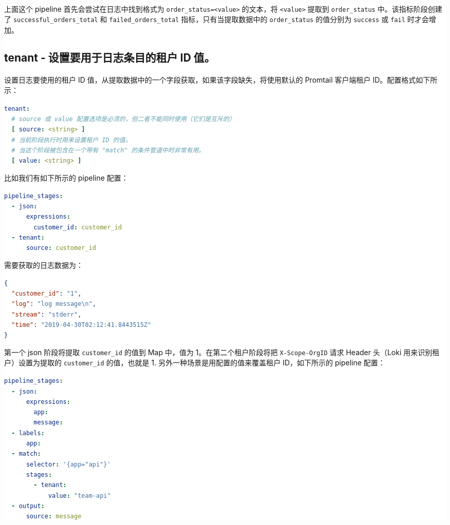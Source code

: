 上面这个 pipeline 首先会尝试在日志中找到格式为 `order_status=<value>` 的文本，将 `<value>` 提取到 `order_status` 中。该指标阶段创建了 `successful_orders_total` 和 `failed_orders_total` 指标，只有当提取数据中的 `order_status` 的值分别为 `success` 或 `fail` 时才会增加。

## tenant - 设置要用于日志条目的租户 ID 值。

设置日志要使用的租户 ID 值，从提取数据中的一个字段获取，如果该字段缺失，将使用默认的 Promtail 客户端租户 ID。配置格式如下所示：

```yaml
tenant:
  # source 或 value 配置选项是必须的，但二者不能同时使用（它们是互斥的）
  [ source: <string> ]
  # 当前阶段执行时用来设置租户 ID 的值。
  # 当这个阶段被包含在一个带有 "match" 的条件管道中时非常有用。
  [ value: <string> ]
```

比如我们有如下所示的 pipeline 配置：

```yaml
pipeline_stages:
  - json:
      expressions:
        customer_id: customer_id
  - tenant:
      source: customer_id
```

需要获取的日志数据为：

```json
{
  "customer_id": "1",
  "log": "log message\n",
  "stream": "stderr",
  "time": "2019-04-30T02:12:41.8443515Z"
}
```

第一个 json 阶段将提取 `customer_id` 的值到 Map 中，值为 1。在第二个租户阶段将把 `X-Scope-OrgID` 请求 Header 头（Loki 用来识别租户）设置为提取的 `customer_id` 的值，也就是 1.
另外一种场景是用配置的值来覆盖租户 ID，如下所示的 pipeline 配置：

```yaml
pipeline_stages:
  - json:
      expressions:
        app:
        message:
  - labels:
      app:
  - match:
      selector: '{app="api"}'
      stages:
        - tenant:
            value: "team-api"
  - output:
      source: message
```
